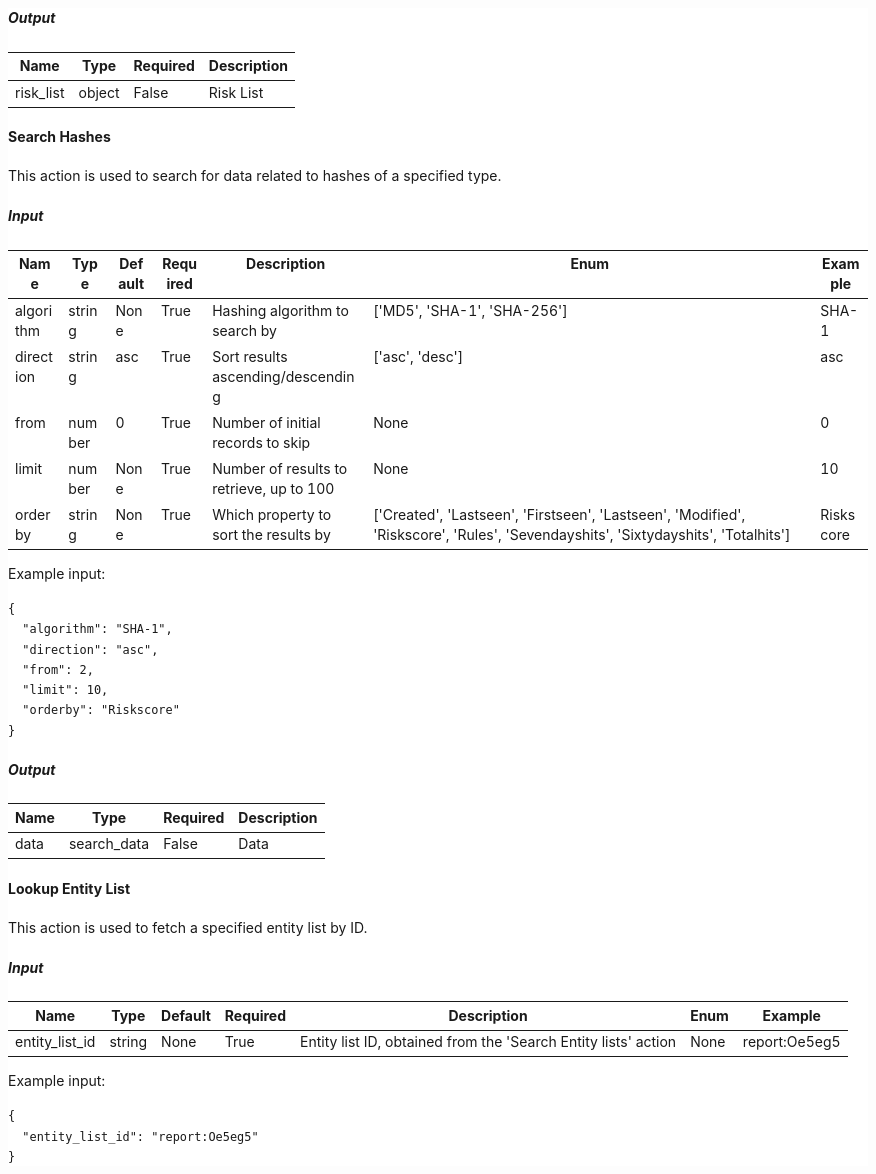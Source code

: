 ##### Output

|Name|Type|Required|Description|
|----|----|--------|-----------|
|risk_list|object|False|Risk List|

#### Search Hashes

This action is used to search for data related to hashes of a specified type.

##### Input

|Name|Type|Default|Required|Description|Enum|Example|
|----|----|-------|--------|-----------|----|-------|
|algorithm|string|None|True|Hashing algorithm to search by|['MD5', 'SHA-1', 'SHA-256']|SHA-1|
|direction|string|asc|True|Sort results ascending/descending|['asc', 'desc']|asc|
|from|number|0|True|Number of initial records to skip|None|0|
|limit|number|None|True|Number of results to retrieve, up to 100|None|10|
|orderby|string|None|True|Which property to sort the results by|['Created', 'Lastseen', 'Firstseen', 'Lastseen', 'Modified', 'Riskscore', 'Rules', 'Sevendayshits', 'Sixtydayshits', 'Totalhits']|Riskscore|

Example input:

```
{
  "algorithm": "SHA-1",
  "direction": "asc",
  "from": 2,
  "limit": 10,
  "orderby": "Riskscore"
}
```

##### Output

|Name|Type|Required|Description|
|----|----|--------|-----------|
|data|search_data|False|Data|

#### Lookup Entity List

This action is used to fetch a specified entity list by ID.

##### Input

|Name|Type|Default|Required|Description|Enum|Example|
|----|----|-------|--------|-----------|----|-------|
|entity_list_id|string|None|True|Entity list ID, obtained from the 'Search Entity lists' action|None|report:Oe5eg5|

Example input:

```
{
  "entity_list_id": "report:Oe5eg5"
}
```
